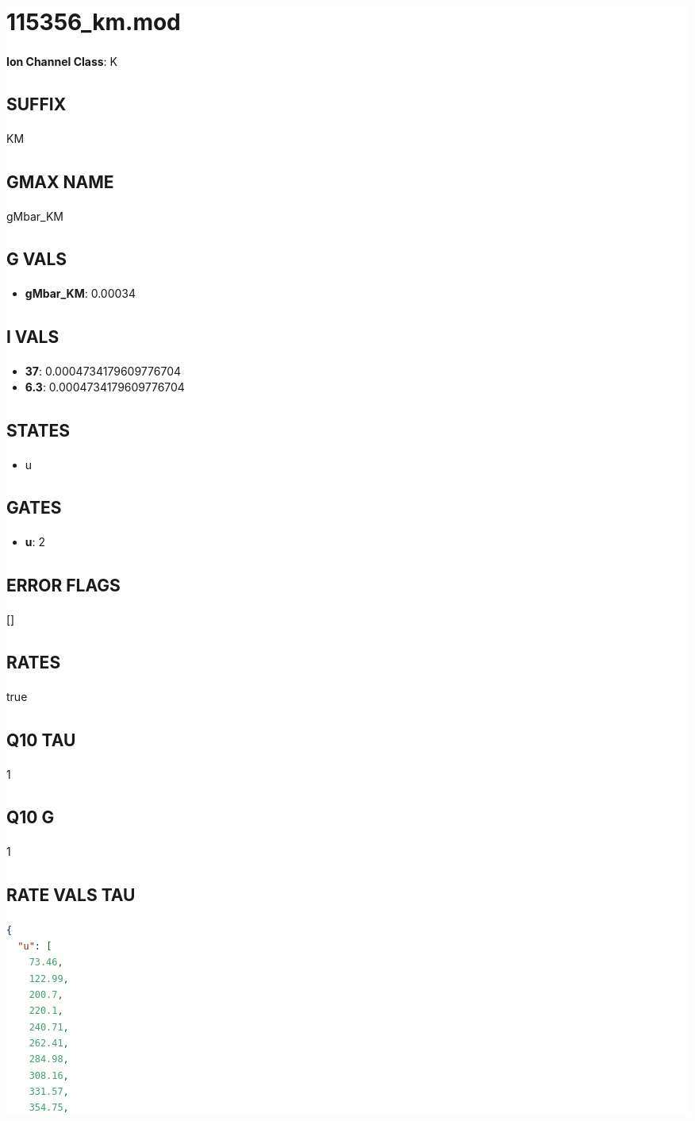 # 115356_km.mod

**Ion Channel Class**: K

## SUFFIX

KM

## GMAX NAME

gMbar_KM

## G VALS

- **gMbar_KM**: 0.00034

## I VALS

- **37**: 0.0004734179609776704
- **6.3**: 0.0004734179609776704

## STATES

- u

## GATES

- **u**: 2

## ERROR FLAGS

[]

## RATES

true

## Q10 TAU

1

## Q10 G

1

## RATE VALS TAU

```json
{
  "u": [
    73.46,
    122.99,
    200.7,
    220.1,
    240.71,
    262.41,
    284.98,
    308.16,
    331.57,
    354.75,
```